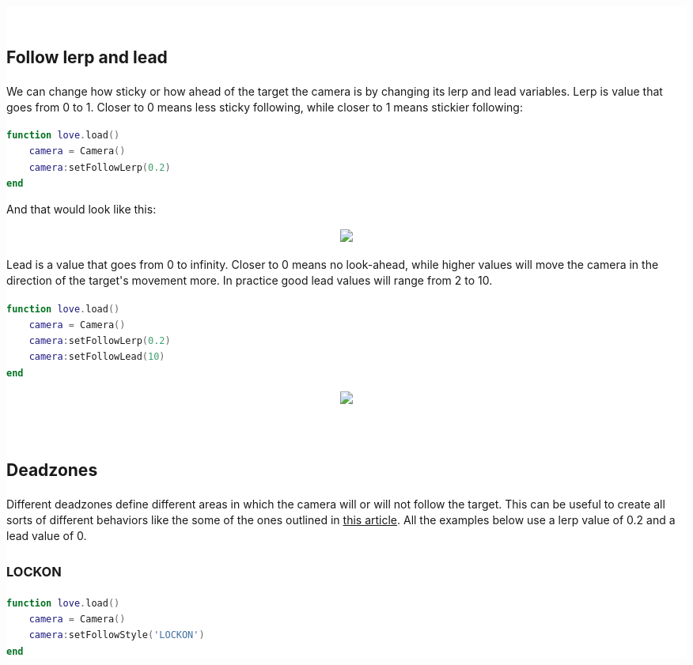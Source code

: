 <br>

## Follow lerp and lead

We can change how sticky or how ahead of the target the camera is by changing its lerp and lead variables. 
Lerp is value that goes from 0 to 1. Closer to 0 means less sticky following, while closer to 1 means stickier following:

```lua
function love.load()
    camera = Camera()
    camera:setFollowLerp(0.2)
end
```

And that would look like this:

<p align="center">
  <img src="https://i.imgur.com/qtdTzU6.gif"/>
</p>

Lead is a value that goes from 0 to infinity. Closer to 0 means no look-ahead, while higher values will move the camera
in the direction of the target's movement more. In practice good lead values will range from 2 to 10.

```lua
function love.load()
    camera = Camera()
    camera:setFollowLerp(0.2)
    camera:setFollowLead(10)
end
```

<p align="center">
  <img src="https://i.imgur.com/ZcOZ6n6.gif"/>
</p>

<br>

## Deadzones

Different deadzones define different areas in which the camera will or will not follow the target. 
This can be useful to create all sorts of different behaviors like the some of the ones outlined in 
[this article](https://www.gamasutra.com/blogs/ItayKeren/20150511/243083/Scroll_Back_The_Theory_and_Practice_of_Cameras_in_SideScrollers.php). All the examples below use a lerp
value of 0.2 and a lead value of 0.

### LOCKON

```lua
function love.load()
    camera = Camera()
    camera:setFollowStyle('LOCKON')
end
```
